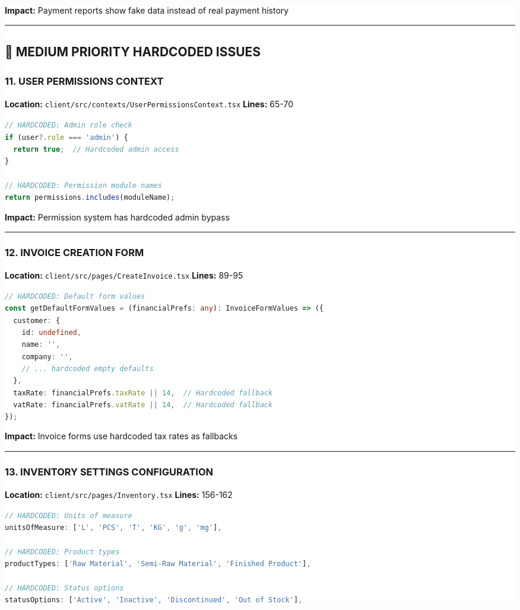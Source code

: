 **Impact:** Payment reports show fake data instead of real payment history

---

## 🔧 MEDIUM PRIORITY HARDCODED ISSUES

### 11. **USER PERMISSIONS CONTEXT**
**Location:** `client/src/contexts/UserPermissionsContext.tsx`
**Lines:** 65-70

```typescript
// HARDCODED: Admin role check
if (user?.role === 'admin') {
  return true;  // Hardcoded admin access
}

// HARDCODED: Permission module names
return permissions.includes(moduleName);
```

**Impact:** Permission system has hardcoded admin bypass

---

### 12. **INVOICE CREATION FORM**
**Location:** `client/src/pages/CreateInvoice.tsx`
**Lines:** 89-95

```typescript
// HARDCODED: Default form values
const getDefaultFormValues = (financialPrefs: any): InvoiceFormValues => ({
  customer: {
    id: undefined,
    name: '',
    company: '',
    // ... hardcoded empty defaults
  },
  taxRate: financialPrefs.taxRate || 14,  // Hardcoded fallback
  vatRate: financialPrefs.vatRate || 14,  // Hardcoded fallback
});
```

**Impact:** Invoice forms use hardcoded tax rates as fallbacks

---

### 13. **INVENTORY SETTINGS CONFIGURATION**
**Location:** `client/src/pages/Inventory.tsx`
**Lines:** 156-162

```typescript
// HARDCODED: Units of measure
unitsOfMeasure: ['L', 'PCS', 'T', 'KG', 'g', 'mg'],

// HARDCODED: Product types
productTypes: ['Raw Material', 'Semi-Raw Material', 'Finished Product'],

// HARDCODED: Status options
statusOptions: ['Active', 'Inactive', 'Discontinued', 'Out of Stock'],
```
